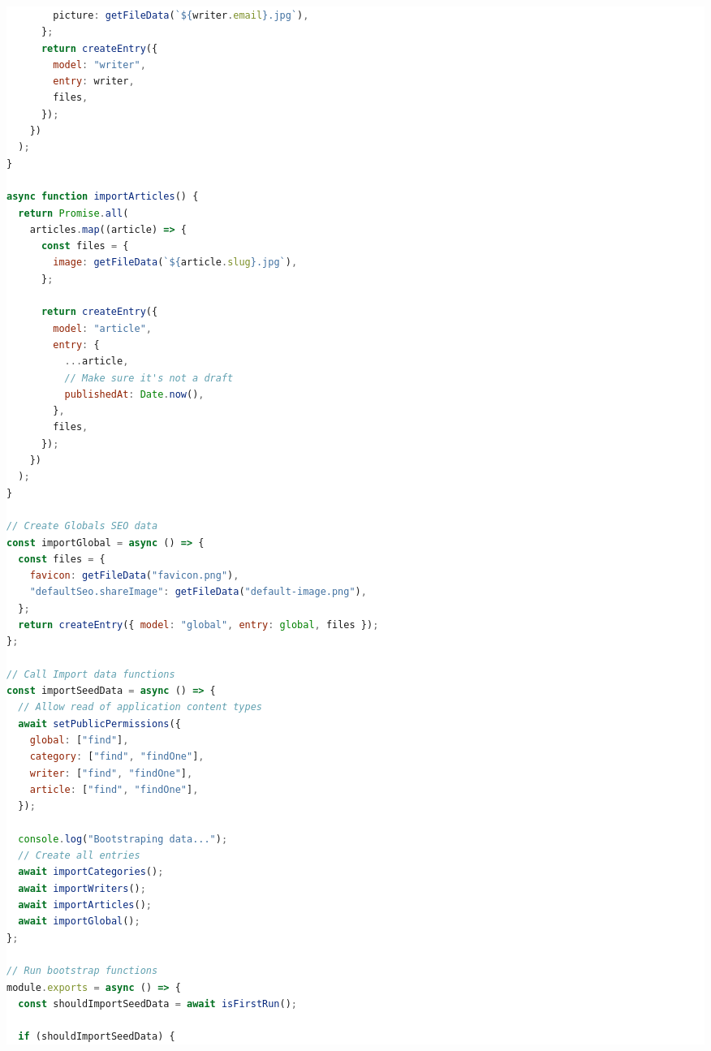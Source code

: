 ```js
        picture: getFileData(`${writer.email}.jpg`),
      };
      return createEntry({
        model: "writer",
        entry: writer,
        files,
      });
    })
  );
}

async function importArticles() {
  return Promise.all(
    articles.map((article) => {
      const files = {
        image: getFileData(`${article.slug}.jpg`),
      };

      return createEntry({
        model: "article",
        entry: {
          ...article,
          // Make sure it's not a draft
          publishedAt: Date.now(),
        },
        files,
      });
    })
  );
}

// Create Globals SEO data
const importGlobal = async () => {
  const files = {
    favicon: getFileData("favicon.png"),
    "defaultSeo.shareImage": getFileData("default-image.png"),
  };
  return createEntry({ model: "global", entry: global, files });
};

// Call Import data functions
const importSeedData = async () => {
  // Allow read of application content types
  await setPublicPermissions({
    global: ["find"],
    category: ["find", "findOne"],
    writer: ["find", "findOne"],
    article: ["find", "findOne"],
  });

  console.log("Bootstraping data...");
  // Create all entries
  await importCategories();
  await importWriters();
  await importArticles();
  await importGlobal();
};

// Run bootstrap functions
module.exports = async () => {
  const shouldImportSeedData = await isFirstRun();

  if (shouldImportSeedData) {
```